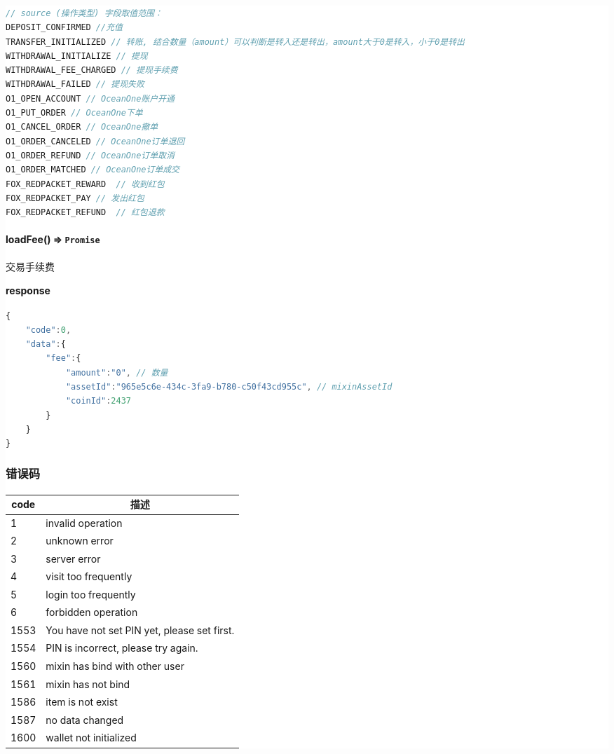 ```javascript
// source (操作类型) 字段取值范围：
DEPOSIT_CONFIRMED //充值
TRANSFER_INITIALIZED // 转账, 结合数量（amount）可以判断是转入还是转出，amount大于0是转入，小于0是转出
WITHDRAWAL_INITIALIZE // 提现
WITHDRAWAL_FEE_CHARGED // 提现手续费
WITHDRAWAL_FAILED // 提现失败
O1_OPEN_ACCOUNT // OceanOne账户开通
O1_PUT_ORDER // OceanOne下单
O1_CANCEL_ORDER // OceanOne撤单
O1_ORDER_CANCELED // OceanOne订单退回
O1_ORDER_REFUND // OceanOne订单取消
O1_ORDER_MATCHED // OceanOne订单成交
FOX_REDPACKET_REWARD  // 收到红包
FOX_REDPACKET_PAY // 发出红包
FOX_REDPACKET_REFUND  // 红包退款
```



#### loadFee() ⇒ <code>Promise</code>

交易手续费

**response**

```javascript
{
    "code":0,
    "data":{
        "fee":{
            "amount":"0", // 数量
            "assetId":"965e5c6e-434c-3fa9-b780-c50f43cd955c", // mixinAssetId
            "coinId":2437 
        }
    }
}
```



### 错误码

| code | 描述                                        |
| ---- | ------------------------------------------- |
| 1    | invalid operation                           |
| 2    | unknown error                               |
| 3    | server error                                |
| 4    | visit too frequently                        |
| 5    | login too frequently                        |
| 6    | forbidden operation                         |
| 1553 | You have not set PIN yet, please set first. |
| 1554 | PIN is incorrect, please try again.         |
|  1560    | mixin has bind with other user |
| 1561 | mixin has not bind |
| 1586 | item is not exist |
| 1587 | no data changed |
| 1600 | wallet not initialized |